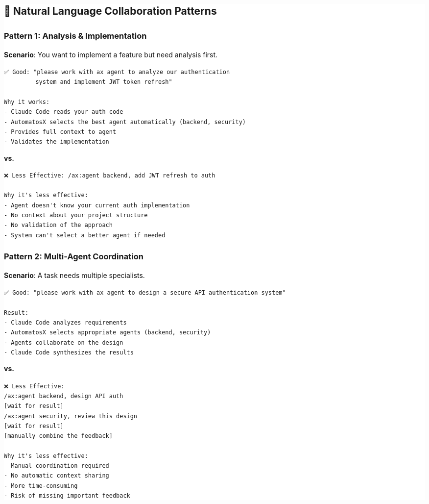 
## 📖 Natural Language Collaboration Patterns

### Pattern 1: Analysis & Implementation

**Scenario**: You want to implement a feature but need analysis first.

```
✅ Good: "please work with ax agent to analyze our authentication
         system and implement JWT token refresh"

Why it works:
- Claude Code reads your auth code
- AutomatosX selects the best agent automatically (backend, security)
- Provides full context to agent
- Validates the implementation
```

**vs.**

```
❌ Less Effective: /ax:agent backend, add JWT refresh to auth

Why it's less effective:
- Agent doesn't know your current auth implementation
- No context about your project structure
- No validation of the approach
- System can't select a better agent if needed
```

### Pattern 2: Multi-Agent Coordination

**Scenario**: A task needs multiple specialists.

```
✅ Good: "please work with ax agent to design a secure API authentication system"

Result:
- Claude Code analyzes requirements
- AutomatosX selects appropriate agents (backend, security)
- Agents collaborate on the design
- Claude Code synthesizes the results
```

**vs.**

```
❌ Less Effective:
/ax:agent backend, design API auth
[wait for result]
/ax:agent security, review this design
[wait for result]
[manually combine the feedback]

Why it's less effective:
- Manual coordination required
- No automatic context sharing
- More time-consuming
- Risk of missing important feedback
```

